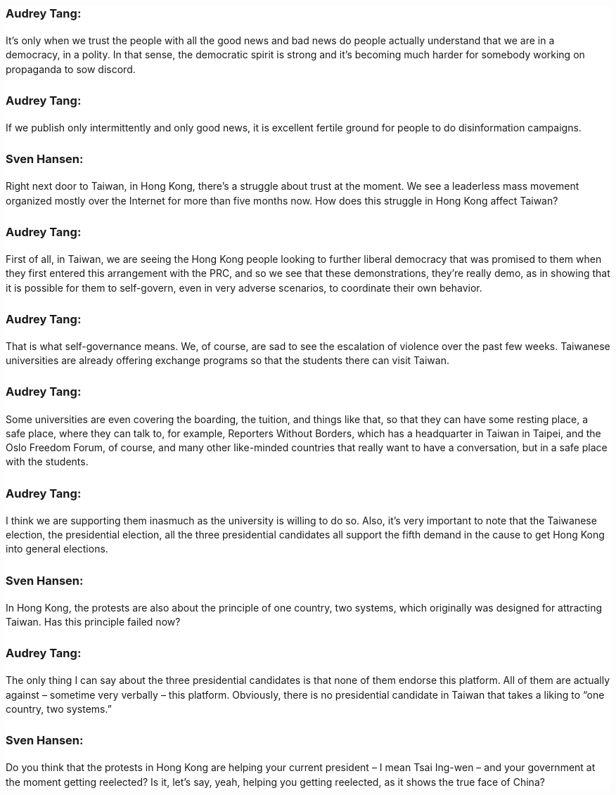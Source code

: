 ### Audrey Tang:
It’s only when we trust the people with all the good news and bad news do people actually understand that we are in a democracy, in a polity. In that sense, the democratic spirit is strong and it’s becoming much harder for somebody working on propaganda to sow discord.

### Audrey Tang:
If we publish only intermittently and only good news, it is excellent fertile ground for people to do disinformation campaigns.

### Sven Hansen:
Right next door to Taiwan, in Hong Kong, there’s a struggle about trust at the moment. We see a leaderless mass movement organized mostly over the Internet for more than five months now. How does this struggle in Hong Kong affect Taiwan?

### Audrey Tang:
First of all, in Taiwan, we are seeing the Hong Kong people looking to further liberal democracy that was promised to them when they first entered this arrangement with the PRC, and so we see that these demonstrations, they’re really demo, as in showing that it is possible for them to self-govern, even in very adverse scenarios, to coordinate their own behavior.

### Audrey Tang:
That is what self-governance means. We, of course, are sad to see the escalation of violence over the past few weeks. Taiwanese universities are already offering exchange programs so that the students there can visit Taiwan.

### Audrey Tang:
Some universities are even covering the boarding, the tuition, and things like that, so that they can have some resting place, a safe place, where they can talk to, for example, Reporters Without Borders, which has a headquarter in Taiwan in Taipei, and the Oslo Freedom Forum, of course, and many other like-minded countries that really want to have a conversation, but in a safe place with the students.

### Audrey Tang:
I think we are supporting them inasmuch as the university is willing to do so. Also, it’s very important to note that the Taiwanese election, the presidential election, all the three presidential candidates all support the fifth demand in the cause to get Hong Kong into general elections.

### Sven Hansen:
In Hong Kong, the protests are also about the principle of one country, two systems, which originally was designed for attracting Taiwan. Has this principle failed now?

### Audrey Tang:
The only thing I can say about the three presidential candidates is that none of them endorse this platform. All of them are actually against – sometime very verbally – this platform. Obviously, there is no presidential candidate in Taiwan that takes a liking to “one country, two systems.”

### Sven Hansen:
Do you think that the protests in Hong Kong are helping your current president – I mean Tsai Ing-wen – and your government at the moment getting reelected? Is it, let’s say, yeah, helping you getting reelected, as it shows the true face of China?
